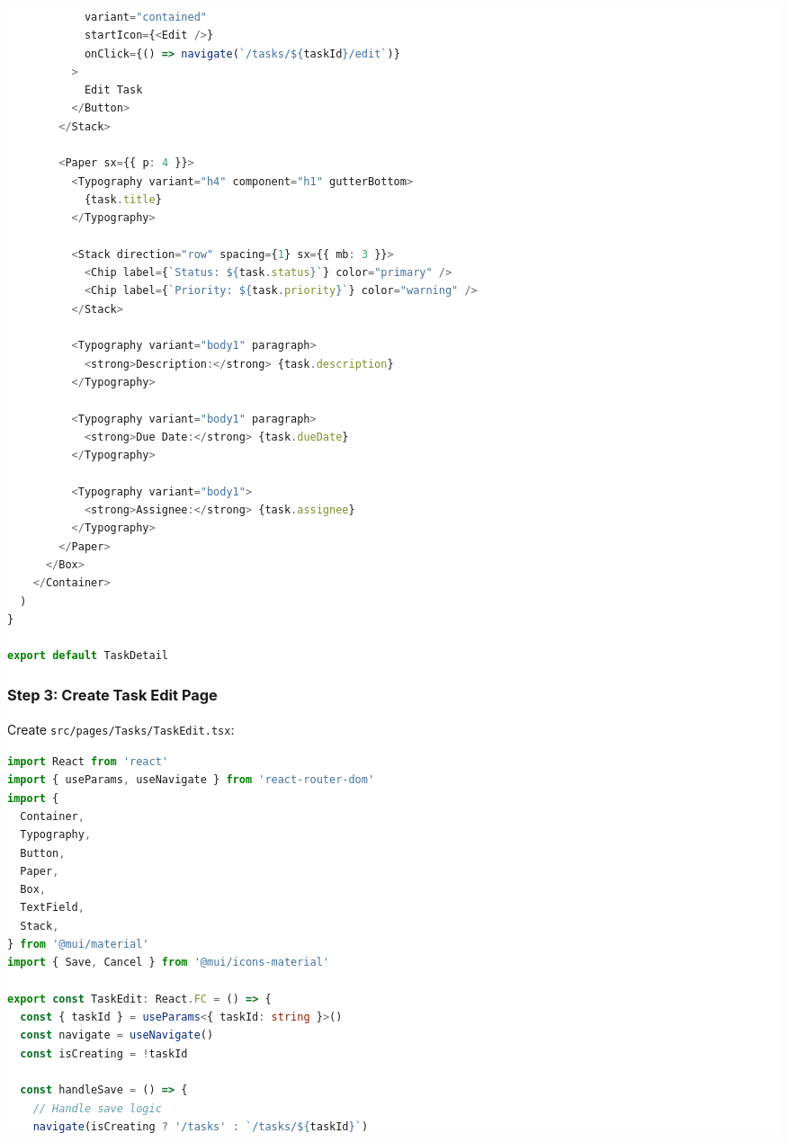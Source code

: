 ```typescript
            variant="contained"
            startIcon={<Edit />}
            onClick={() => navigate(`/tasks/${taskId}/edit`)}
          >
            Edit Task
          </Button>
        </Stack>

        <Paper sx={{ p: 4 }}>
          <Typography variant="h4" component="h1" gutterBottom>
            {task.title}
          </Typography>
          
          <Stack direction="row" spacing={1} sx={{ mb: 3 }}>
            <Chip label={`Status: ${task.status}`} color="primary" />
            <Chip label={`Priority: ${task.priority}`} color="warning" />
          </Stack>

          <Typography variant="body1" paragraph>
            <strong>Description:</strong> {task.description}
          </Typography>
          
          <Typography variant="body1" paragraph>
            <strong>Due Date:</strong> {task.dueDate}
          </Typography>
          
          <Typography variant="body1">
            <strong>Assignee:</strong> {task.assignee}
          </Typography>
        </Paper>
      </Box>
    </Container>
  )
}

export default TaskDetail
```

### Step 3: Create Task Edit Page

Create `src/pages/Tasks/TaskEdit.tsx`:

```typescript
import React from 'react'
import { useParams, useNavigate } from 'react-router-dom'
import {
  Container,
  Typography,
  Button,
  Paper,
  Box,
  TextField,
  Stack,
} from '@mui/material'
import { Save, Cancel } from '@mui/icons-material'

export const TaskEdit: React.FC = () => {
  const { taskId } = useParams<{ taskId: string }>()
  const navigate = useNavigate()
  const isCreating = !taskId

  const handleSave = () => {
    // Handle save logic
    navigate(isCreating ? '/tasks' : `/tasks/${taskId}`)
```